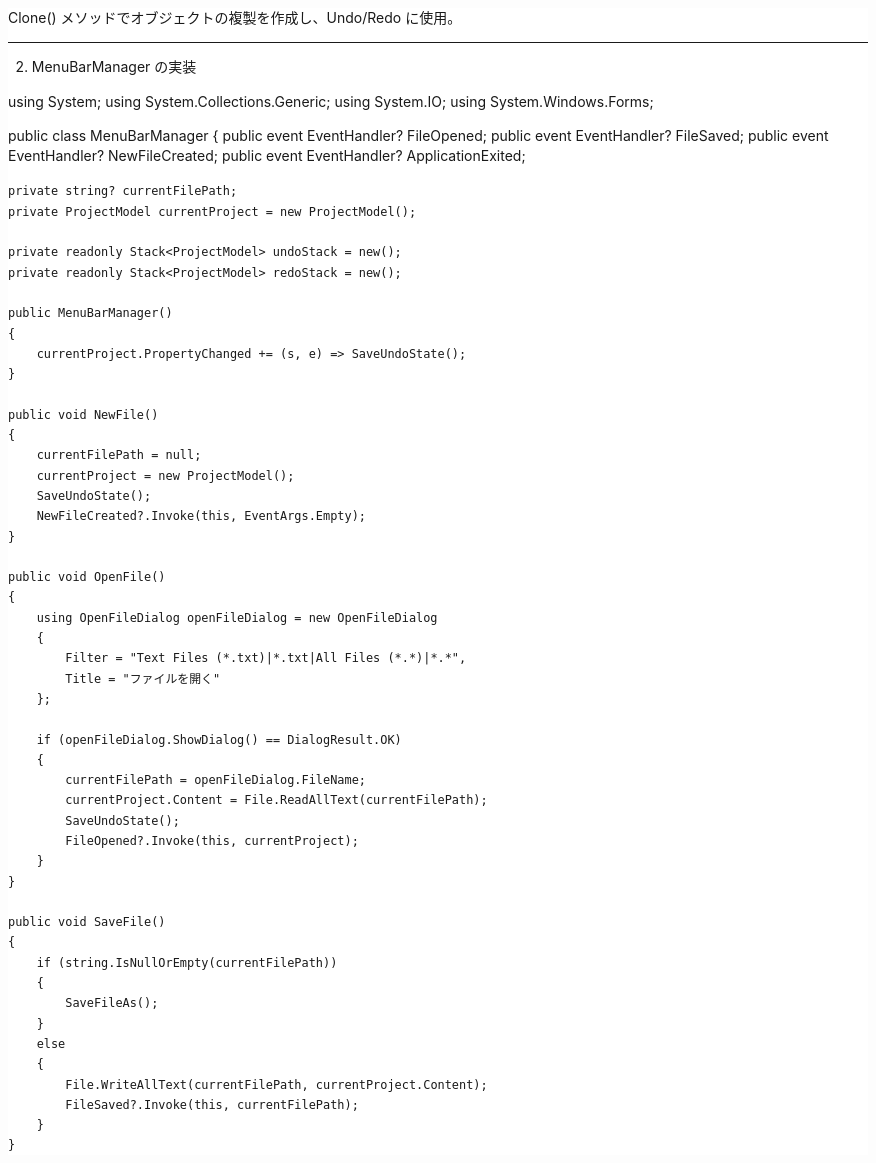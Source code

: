 Clone() メソッドでオブジェクトの複製を作成し、Undo/Redo に使用。



---

2. MenuBarManager の実装

using System;
using System.Collections.Generic;
using System.IO;
using System.Windows.Forms;

public class MenuBarManager
{
    public event EventHandler<ProjectModel>? FileOpened;
    public event EventHandler<string>? FileSaved;
    public event EventHandler? NewFileCreated;
    public event EventHandler? ApplicationExited;

    private string? currentFilePath;
    private ProjectModel currentProject = new ProjectModel();

    private readonly Stack<ProjectModel> undoStack = new();
    private readonly Stack<ProjectModel> redoStack = new();

    public MenuBarManager()
    {
        currentProject.PropertyChanged += (s, e) => SaveUndoState();
    }

    public void NewFile()
    {
        currentFilePath = null;
        currentProject = new ProjectModel();
        SaveUndoState();
        NewFileCreated?.Invoke(this, EventArgs.Empty);
    }

    public void OpenFile()
    {
        using OpenFileDialog openFileDialog = new OpenFileDialog
        {
            Filter = "Text Files (*.txt)|*.txt|All Files (*.*)|*.*",
            Title = "ファイルを開く"
        };

        if (openFileDialog.ShowDialog() == DialogResult.OK)
        {
            currentFilePath = openFileDialog.FileName;
            currentProject.Content = File.ReadAllText(currentFilePath);
            SaveUndoState();
            FileOpened?.Invoke(this, currentProject);
        }
    }

    public void SaveFile()
    {
        if (string.IsNullOrEmpty(currentFilePath))
        {
            SaveFileAs();
        }
        else
        {
            File.WriteAllText(currentFilePath, currentProject.Content);
            FileSaved?.Invoke(this, currentFilePath);
        }
    }
